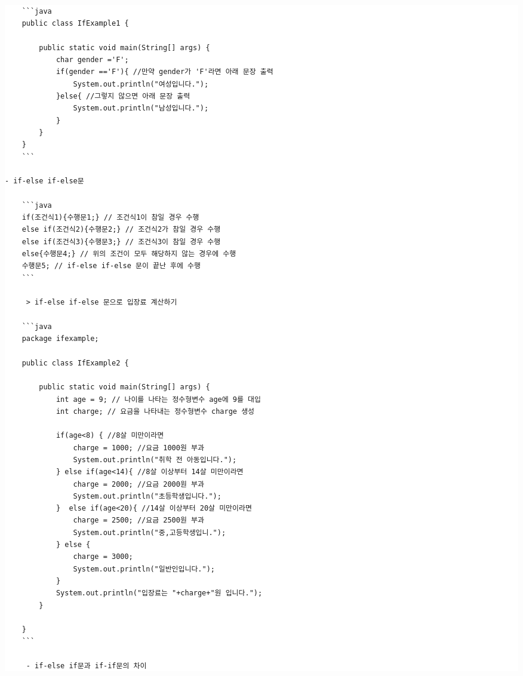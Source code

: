        ```java
        public class IfExample1 {

        	public static void main(String[] args) {
        		char gender ='F';
        		if(gender =='F'){ //만약 gender가 'F'라면 아래 문장 출력
        			System.out.println("여성입니다.");
        		}else{ //그렇지 않으면 아래 문장 출력 
        			System.out.println("남성입니다.");
        		}
        	}
        }
        ```

    - if-else if-else문

        ```java
        if(조건식1){수행문1;} // 조건식1이 참일 경우 수행
        else if(조건식2){수행문2;} // 조건식2가 참일 경우 수행
        else if(조건식3){수행문3;} // 조건식3이 참일 경우 수행
        else{수행문4;} // 위의 조건이 모두 해당하지 않는 경우에 수행
        수행문5; // if-else if-else 문이 끝난 후에 수행
        ```

         > if-else if-else 문으로 입장료 계산하기

        ```java
        package ifexample;

        public class IfExample2 {

        	public static void main(String[] args) {
        		int age = 9; // 나이를 나타는 정수형변수 age에 9를 대입 
        		int charge; // 요금을 나타내는 정수형변수 charge 생성
        		
        		if(age<8) { //8살 미만이라면 
        			charge = 1000; //요금 1000원 부과 
        			System.out.println("취학 전 아동입니다.");
        		} else if(age<14){ //8살 이상부터 14살 미만이라면 
        			charge = 2000; //요금 2000원 부과 
        			System.out.println("초등학생입니다.");
        		}  else if(age<20){ //14살 이상부터 20살 미만이라면 
        			charge = 2500; //요금 2500원 부과 
        			System.out.println("중,고등학생입니.");
        		} else {
        			charge = 3000;
        			System.out.println("일반인입니다.");
        		}
        		System.out.println("입장료는 "+charge+"원 입니다.");
        	}

        }
        ```

         - if-else if문과 if-if문의 차이
